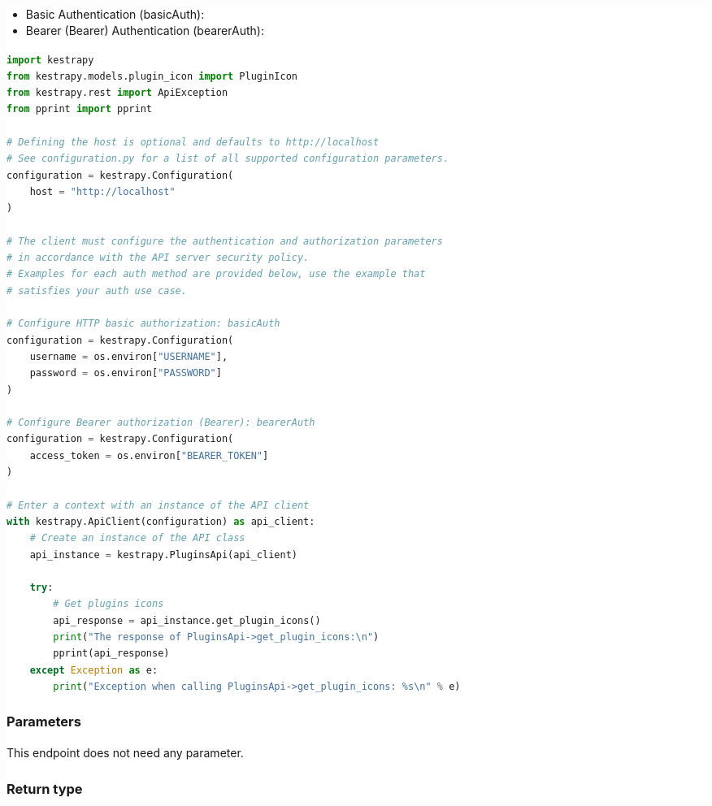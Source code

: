 * Basic Authentication (basicAuth):
* Bearer (Bearer) Authentication (bearerAuth):

```python
import kestrapy
from kestrapy.models.plugin_icon import PluginIcon
from kestrapy.rest import ApiException
from pprint import pprint

# Defining the host is optional and defaults to http://localhost
# See configuration.py for a list of all supported configuration parameters.
configuration = kestrapy.Configuration(
    host = "http://localhost"
)

# The client must configure the authentication and authorization parameters
# in accordance with the API server security policy.
# Examples for each auth method are provided below, use the example that
# satisfies your auth use case.

# Configure HTTP basic authorization: basicAuth
configuration = kestrapy.Configuration(
    username = os.environ["USERNAME"],
    password = os.environ["PASSWORD"]
)

# Configure Bearer authorization (Bearer): bearerAuth
configuration = kestrapy.Configuration(
    access_token = os.environ["BEARER_TOKEN"]
)

# Enter a context with an instance of the API client
with kestrapy.ApiClient(configuration) as api_client:
    # Create an instance of the API class
    api_instance = kestrapy.PluginsApi(api_client)

    try:
        # Get plugins icons
        api_response = api_instance.get_plugin_icons()
        print("The response of PluginsApi->get_plugin_icons:\n")
        pprint(api_response)
    except Exception as e:
        print("Exception when calling PluginsApi->get_plugin_icons: %s\n" % e)
```



### Parameters

This endpoint does not need any parameter.

### Return type
